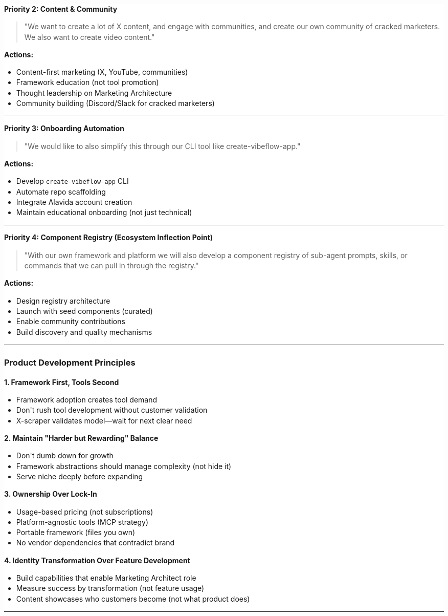 
**Priority 2: Content & Community**
> "We want to create a lot of X content, and engage with communities, and create our own community of cracked marketers. We also want to create video content."

**Actions:**
- Content-first marketing (X, YouTube, communities)
- Framework education (not tool promotion)
- Thought leadership on Marketing Architecture
- Community building (Discord/Slack for cracked marketers)

---

**Priority 3: Onboarding Automation**
> "We would like to also simplify this through our CLI tool like create-vibeflow-app."

**Actions:**
- Develop `create-vibeflow-app` CLI
- Automate repo scaffolding
- Integrate Alavida account creation
- Maintain educational onboarding (not just technical)

---

**Priority 4: Component Registry (Ecosystem Inflection Point)**
> "With our own framework and platform we will also develop a component registry of sub-agent prompts, skills, or commands that we can pull in through the registry."

**Actions:**
- Design registry architecture
- Launch with seed components (curated)
- Enable community contributions
- Build discovery and quality mechanisms

---

### Product Development Principles

**1. Framework First, Tools Second**
- Framework adoption creates tool demand
- Don't rush tool development without customer validation
- X-scraper validates model—wait for next clear need

**2. Maintain "Harder but Rewarding" Balance**
- Don't dumb down for growth
- Framework abstractions should manage complexity (not hide it)
- Serve niche deeply before expanding

**3. Ownership Over Lock-In**
- Usage-based pricing (not subscriptions)
- Platform-agnostic tools (MCP strategy)
- Portable framework (files you own)
- No vendor dependencies that contradict brand

**4. Identity Transformation Over Feature Development**
- Build capabilities that enable Marketing Architect role
- Measure success by transformation (not feature usage)
- Content showcases who customers become (not what product does)

---